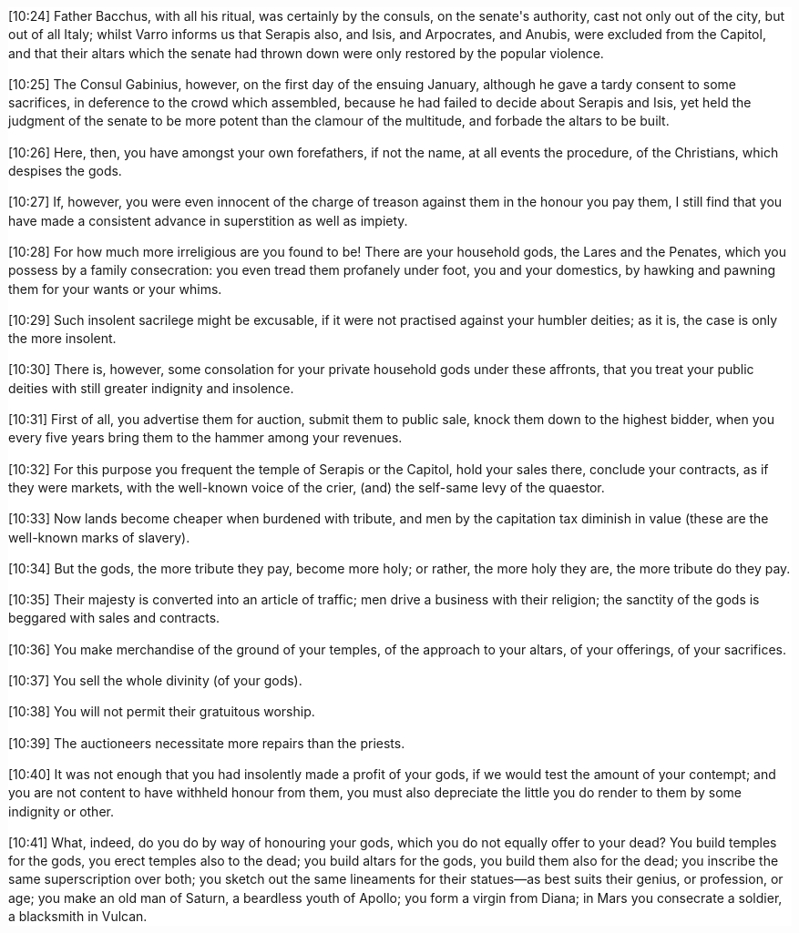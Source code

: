 [10:24] Father Bacchus, with all his ritual, was certainly by the consuls, on the senate's authority, cast not only out of the city, but out of all Italy; whilst Varro informs us that Serapis also, and Isis, and Arpocrates, and Anubis, were excluded from the Capitol, and that their altars which the senate had thrown down were only restored by the popular violence.

[10:25] The Consul Gabinius, however, on the first day of the ensuing January, although he gave a tardy consent to some sacrifices, in deference to the crowd which assembled, because he had failed to decide about Serapis and Isis, yet held the judgment of the senate to be more potent than the clamour of the multitude, and forbade the altars to be built.

[10:26] Here, then, you have amongst your own forefathers, if not the name, at all events the procedure, of the Christians, which despises the gods.

[10:27] If, however, you were even innocent of the charge of treason against them in the honour you pay them, I still find that you have made a consistent advance in superstition as well as impiety.

[10:28] For how much more irreligious are you found to be! There are your household gods, the Lares and the Penates, which you possess by a family consecration: you even tread them profanely under foot, you and your domestics, by hawking and pawning them for your wants or your whims.

[10:29] Such insolent sacrilege might be excusable, if it were not practised against your humbler deities; as it is, the case is only the more insolent.

[10:30] There is, however, some consolation for your private household gods under these affronts, that you treat your public deities with still greater indignity and insolence.

[10:31] First of all, you advertise them for auction, submit them to public sale, knock them down to the highest bidder, when you every five years bring them to the hammer among your revenues.

[10:32] For this purpose you frequent the temple of Serapis or the Capitol, hold your sales there, conclude your contracts, as if they were markets, with the well-known voice of the crier, (and) the self-same levy of the quaestor.

[10:33] Now lands become cheaper when burdened with tribute, and men by the capitation tax diminish in value (these are the well-known marks of slavery).

[10:34] But the gods, the more tribute they pay, become more holy; or rather, the more holy they are, the more tribute do they pay.

[10:35] Their majesty is converted into an article of traffic; men drive a business with their religion; the sanctity of the gods is beggared with sales and contracts.

[10:36] You make merchandise of the ground of your temples, of the approach to your altars, of your offerings, of your sacrifices.

[10:37] You sell the whole divinity (of your gods).

[10:38] You will not permit their gratuitous worship.

[10:39] The auctioneers necessitate more repairs than the priests.

[10:40] It was not enough that you had insolently made a profit of your gods, if we would test the amount of your contempt; and you are not content to have withheld honour from them, you must also depreciate the little you do render to them by some indignity or other.

[10:41] What, indeed, do you do by way of honouring your gods, which you do not equally offer to your dead? You build temples for the gods, you erect temples also to the dead; you build altars for the gods, you build them also for the dead; you inscribe the same superscription over both; you sketch out the same lineaments for their statues—as best suits their genius, or profession, or age; you make an old man of Saturn, a beardless youth of Apollo; you form a virgin from Diana; in Mars you consecrate a soldier, a blacksmith in Vulcan.
